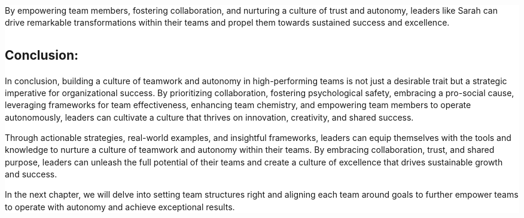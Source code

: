 By empowering team members, fostering collaboration, and nurturing a culture of trust and autonomy, leaders like Sarah can drive remarkable transformations within their teams and propel them towards sustained success and excellence.

## Conclusion:
In conclusion, building a culture of teamwork and autonomy in high-performing teams is not just a desirable trait but a strategic imperative for organizational success. By prioritizing collaboration, fostering psychological safety, embracing a pro-social cause, leveraging frameworks for team effectiveness, enhancing team chemistry, and empowering team members to operate autonomously, leaders can cultivate a culture that thrives on innovation, creativity, and shared success.

Through actionable strategies, real-world examples, and insightful frameworks, leaders can equip themselves with the tools and knowledge to nurture a culture of teamwork and autonomy within their teams. By embracing collaboration, trust, and shared purpose, leaders can unleash the full potential of their teams and create a culture of excellence that drives sustainable growth and success.

In the next chapter, we will delve into setting team structures right and aligning each team around goals to further empower teams to operate with autonomy and achieve exceptional results.